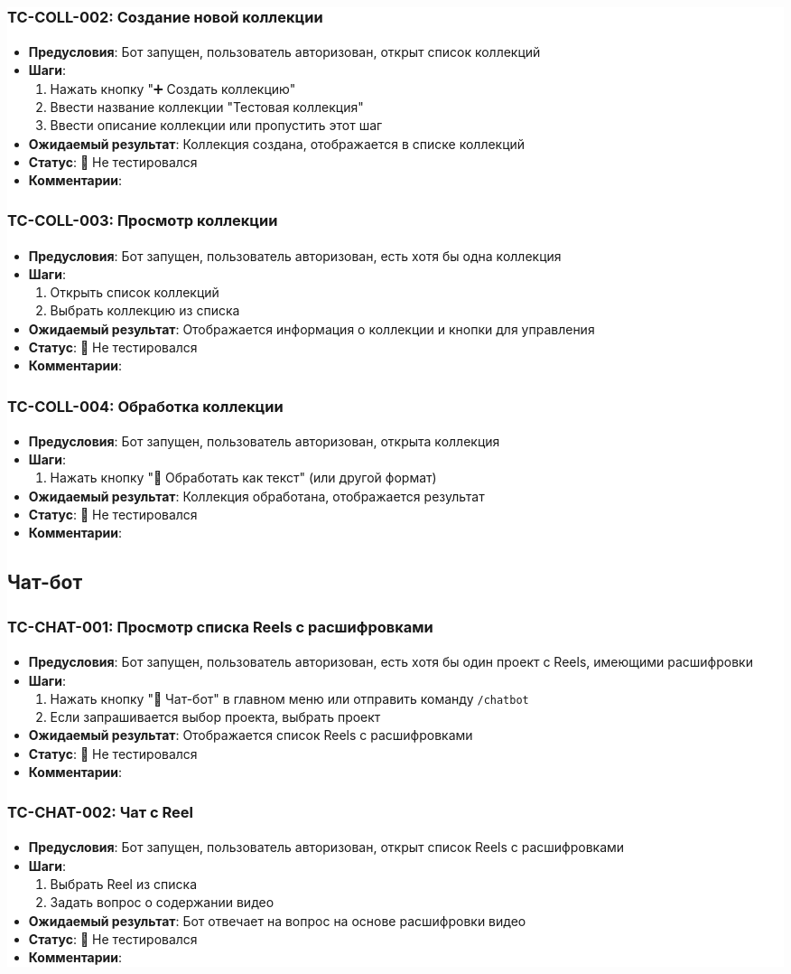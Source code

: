 ### TC-COLL-002: Создание новой коллекции

- **Предусловия**: Бот запущен, пользователь авторизован, открыт список коллекций
- **Шаги**:
  1. Нажать кнопку "➕ Создать коллекцию"
  2. Ввести название коллекции "Тестовая коллекция"
  3. Ввести описание коллекции или пропустить этот шаг
- **Ожидаемый результат**: Коллекция создана, отображается в списке коллекций
- **Статус**: 🔄 Не тестировался
- **Комментарии**:

### TC-COLL-003: Просмотр коллекции

- **Предусловия**: Бот запущен, пользователь авторизован, есть хотя бы одна коллекция
- **Шаги**:
  1. Открыть список коллекций
  2. Выбрать коллекцию из списка
- **Ожидаемый результат**: Отображается информация о коллекции и кнопки для управления
- **Статус**: 🔄 Не тестировался
- **Комментарии**:

### TC-COLL-004: Обработка коллекции

- **Предусловия**: Бот запущен, пользователь авторизован, открыта коллекция
- **Шаги**:
  1. Нажать кнопку "📝 Обработать как текст" (или другой формат)
- **Ожидаемый результат**: Коллекция обработана, отображается результат
- **Статус**: 🔄 Не тестировался
- **Комментарии**:

## Чат-бот

### TC-CHAT-001: Просмотр списка Reels с расшифровками

- **Предусловия**: Бот запущен, пользователь авторизован, есть хотя бы один проект с Reels, имеющими расшифровки
- **Шаги**:
  1. Нажать кнопку "🤖 Чат-бот" в главном меню или отправить команду `/chatbot`
  2. Если запрашивается выбор проекта, выбрать проект
- **Ожидаемый результат**: Отображается список Reels с расшифровками
- **Статус**: 🔄 Не тестировался
- **Комментарии**:

### TC-CHAT-002: Чат с Reel

- **Предусловия**: Бот запущен, пользователь авторизован, открыт список Reels с расшифровками
- **Шаги**:
  1. Выбрать Reel из списка
  2. Задать вопрос о содержании видео
- **Ожидаемый результат**: Бот отвечает на вопрос на основе расшифровки видео
- **Статус**: 🔄 Не тестировался
- **Комментарии**:
